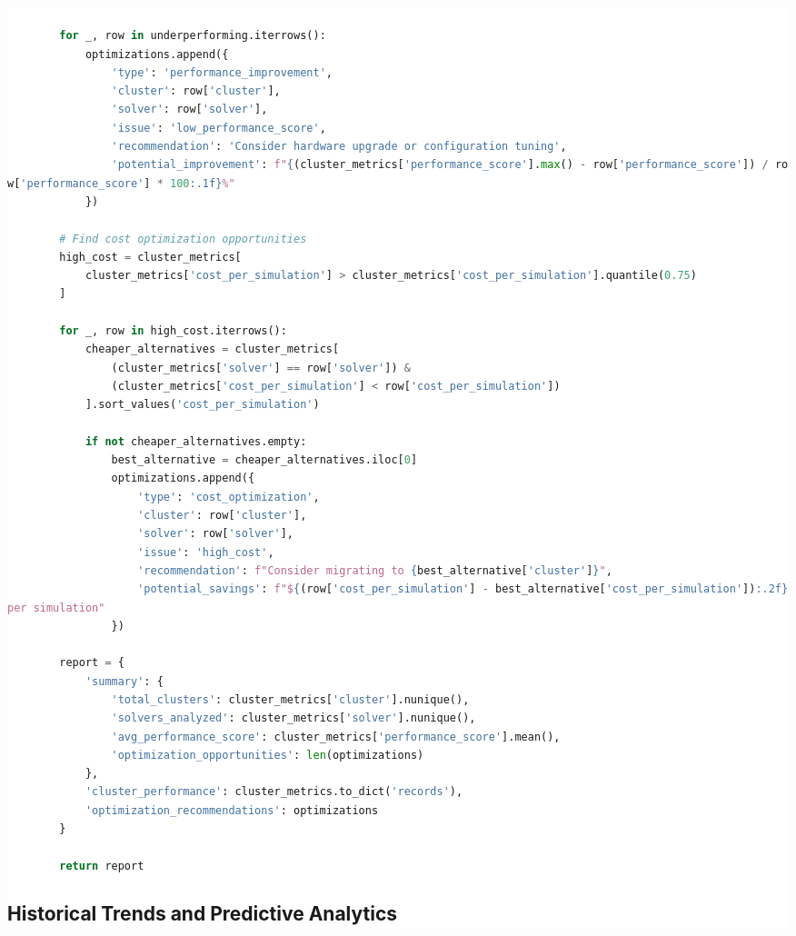 ```python
        
        for _, row in underperforming.iterrows():
            optimizations.append({
                'type': 'performance_improvement',
                'cluster': row['cluster'],
                'solver': row['solver'],
                'issue': 'low_performance_score',
                'recommendation': 'Consider hardware upgrade or configuration tuning',
                'potential_improvement': f"{(cluster_metrics['performance_score'].max() - row['performance_score']) / row['performance_score'] * 100:.1f}%"
            })
        
        # Find cost optimization opportunities
        high_cost = cluster_metrics[
            cluster_metrics['cost_per_simulation'] > cluster_metrics['cost_per_simulation'].quantile(0.75)
        ]
        
        for _, row in high_cost.iterrows():
            cheaper_alternatives = cluster_metrics[
                (cluster_metrics['solver'] == row['solver']) & 
                (cluster_metrics['cost_per_simulation'] < row['cost_per_simulation'])
            ].sort_values('cost_per_simulation')
            
            if not cheaper_alternatives.empty:
                best_alternative = cheaper_alternatives.iloc[0]
                optimizations.append({
                    'type': 'cost_optimization',
                    'cluster': row['cluster'],
                    'solver': row['solver'],
                    'issue': 'high_cost',
                    'recommendation': f"Consider migrating to {best_alternative['cluster']}",
                    'potential_savings': f"${(row['cost_per_simulation'] - best_alternative['cost_per_simulation']):.2f} per simulation"
                })
        
        report = {
            'summary': {
                'total_clusters': cluster_metrics['cluster'].nunique(),
                'solvers_analyzed': cluster_metrics['solver'].nunique(),
                'avg_performance_score': cluster_metrics['performance_score'].mean(),
                'optimization_opportunities': len(optimizations)
            },
            'cluster_performance': cluster_metrics.to_dict('records'),
            'optimization_recommendations': optimizations
        }
        
        return report
```

## Historical Trends and Predictive Analytics
